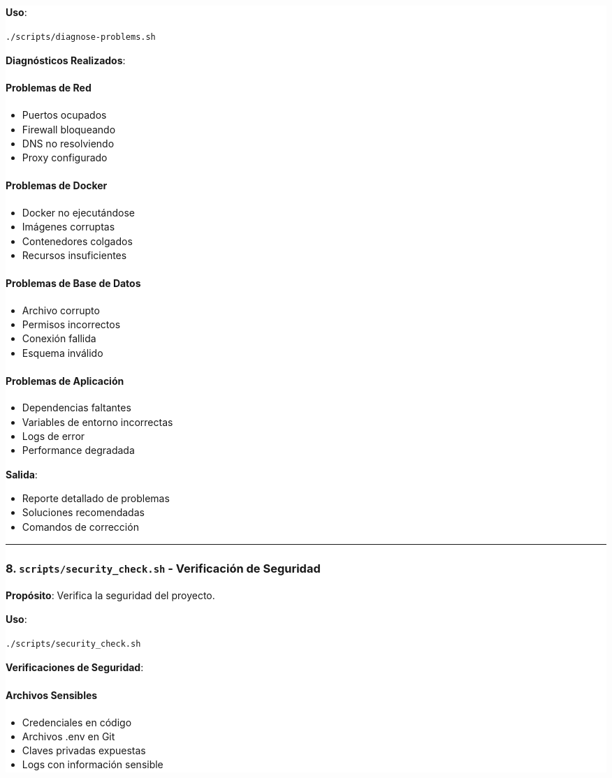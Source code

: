 **Uso**:
```bash
./scripts/diagnose-problems.sh
```

**Diagnósticos Realizados**:

#### Problemas de Red
- Puertos ocupados
- Firewall bloqueando
- DNS no resolviendo
- Proxy configurado

#### Problemas de Docker
- Docker no ejecutándose
- Imágenes corruptas
- Contenedores colgados
- Recursos insuficientes

#### Problemas de Base de Datos
- Archivo corrupto
- Permisos incorrectos
- Conexión fallida
- Esquema inválido

#### Problemas de Aplicación
- Dependencias faltantes
- Variables de entorno incorrectas
- Logs de error
- Performance degradada

**Salida**:
- Reporte detallado de problemas
- Soluciones recomendadas
- Comandos de corrección

---

### 8. `scripts/security_check.sh` - Verificación de Seguridad

**Propósito**: Verifica la seguridad del proyecto.

**Uso**:
```bash
./scripts/security_check.sh
```

**Verificaciones de Seguridad**:

#### Archivos Sensibles
- Credenciales en código
- Archivos .env en Git
- Claves privadas expuestas
- Logs con información sensible
